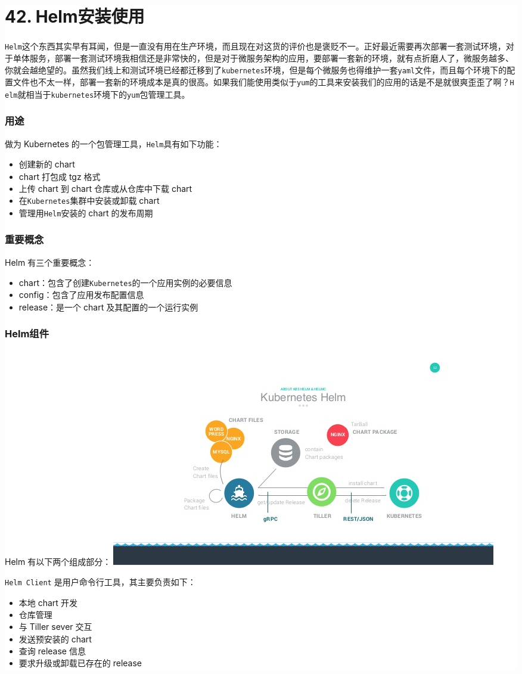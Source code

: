 # 42. Helm安装使用
`Helm`这个东西其实早有耳闻，但是一直没有用在生产环境，而且现在对这货的评价也是褒贬不一。正好最近需要再次部署一套测试环境，对于单体服务，部署一套测试环境我相信还是非常快的，但是对于微服务架构的应用，要部署一套新的环境，就有点折磨人了，微服务越多、你就会越绝望的。虽然我们线上和测试环境已经都迁移到了`kubernetes`环境，但是每个微服务也得维护一套`yaml`文件，而且每个环境下的配置文件也不太一样，部署一套新的环境成本是真的很高。如果我们能使用类似于`yum`的工具来安装我们的应用的话是不是就很爽歪歪了啊？`Helm`就相当于`kubernetes`环境下的`yum`包管理工具。


### 用途
做为 Kubernetes 的一个包管理工具，`Helm`具有如下功能：

* 创建新的 chart
* chart 打包成 tgz 格式
* 上传 chart 到 chart 仓库或从仓库中下载 chart
* 在`Kubernetes`集群中安装或卸载 chart
* 管理用`Helm`安装的 chart 的发布周期

### 重要概念
Helm 有三个重要概念：

* chart：包含了创建`Kubernetes`的一个应用实例的必要信息
* config：包含了应用发布配置信息
* release：是一个 chart 及其配置的一个运行实例

### Helm组件
Helm 有以下两个组成部分：
![Helm Structrue](./images/helm-structrure.png)

`Helm Client` 是用户命令行工具，其主要负责如下：

* 本地 chart 开发
* 仓库管理
* 与 Tiller sever 交互
* 发送预安装的 chart
* 查询 release 信息
* 要求升级或卸载已存在的 release
